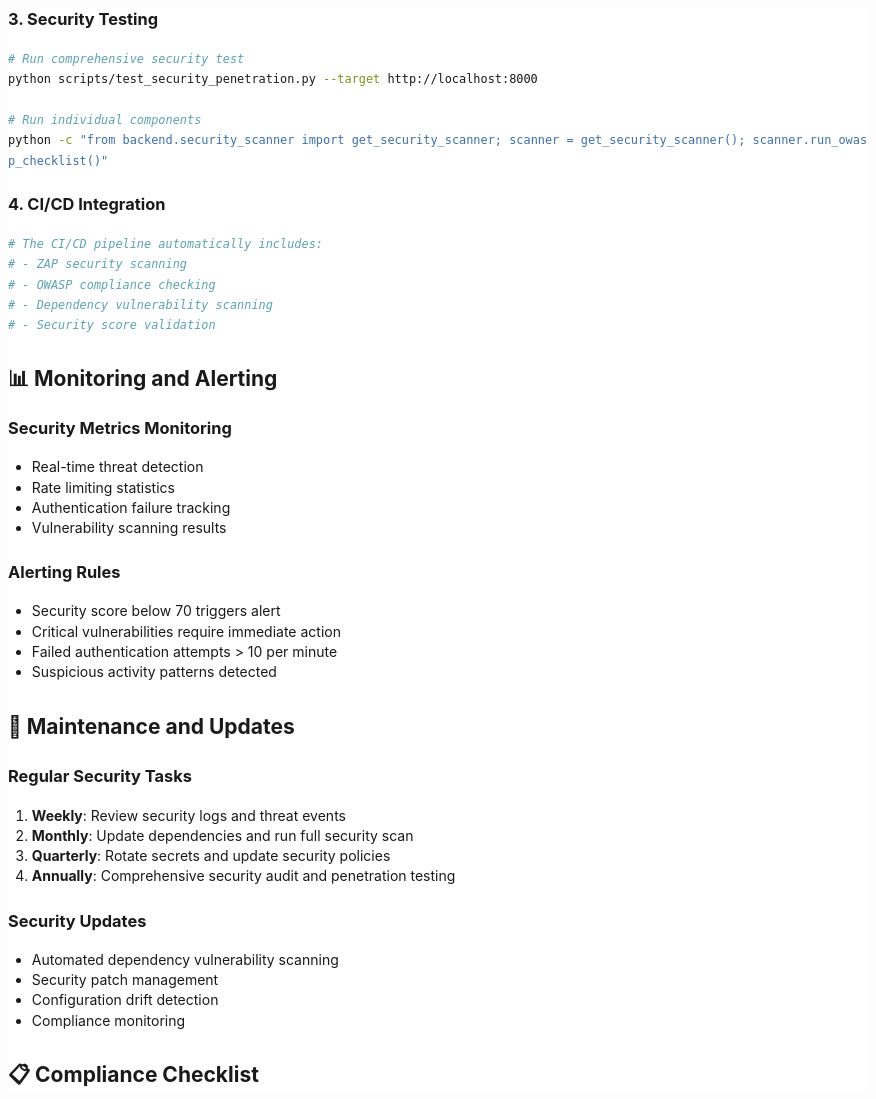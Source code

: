 ### 3. Security Testing
```bash
# Run comprehensive security test
python scripts/test_security_penetration.py --target http://localhost:8000

# Run individual components
python -c "from backend.security_scanner import get_security_scanner; scanner = get_security_scanner(); scanner.run_owasp_checklist()"
```

### 4. CI/CD Integration
```bash
# The CI/CD pipeline automatically includes:
# - ZAP security scanning
# - OWASP compliance checking
# - Dependency vulnerability scanning
# - Security score validation
```

## 📊 Monitoring and Alerting

### Security Metrics Monitoring
- Real-time threat detection
- Rate limiting statistics
- Authentication failure tracking
- Vulnerability scanning results

### Alerting Rules
- Security score below 70 triggers alert
- Critical vulnerabilities require immediate action
- Failed authentication attempts > 10 per minute
- Suspicious activity patterns detected

## 🔧 Maintenance and Updates

### Regular Security Tasks
1. **Weekly**: Review security logs and threat events
2. **Monthly**: Update dependencies and run full security scan
3. **Quarterly**: Rotate secrets and update security policies
4. **Annually**: Comprehensive security audit and penetration testing

### Security Updates
- Automated dependency vulnerability scanning
- Security patch management
- Configuration drift detection
- Compliance monitoring

## 📋 Compliance Checklist
